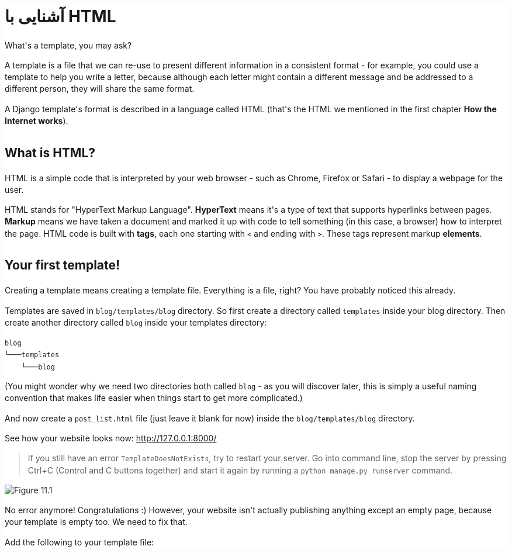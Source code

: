 # آشنایی با HTML

What's a template, you may ask?

A template is a file that we can re-use to present different information in a consistent format - for example, you could use a template to help you write a letter, because although each letter might contain a different message and be addressed to a different person, they will share the same format.

A Django template's format is described in a language called HTML (that's the HTML we mentioned in the first chapter **How the Internet works**).

## What is HTML?

HTML is a simple code that is interpreted by your web browser - such as Chrome, Firefox or Safari - to display a webpage for the user.

HTML stands for "HyperText Markup Language". **HyperText** means it's a type of text that supports hyperlinks between pages. **Markup** means we have taken a document and marked it up with code to tell something (in this case, a browser) how to interpret the page. HTML code is built with **tags**, each one starting with `<` and ending with `>`. These tags represent markup **elements**.

## Your first template!

Creating a template means creating a template file. Everything is a file, right? You have probably noticed this already.

Templates are saved in `blog/templates/blog` directory. So first create a directory called `templates` inside your blog directory. Then create another directory called `blog` inside your templates directory:

    blog
    └───templates
        └───blog
    

(You might wonder why we need two directories both called `blog` - as you will discover later, this is simply a useful naming convention that makes life easier when things start to get more complicated.)

And now create a `post_list.html` file (just leave it blank for now) inside the `blog/templates/blog` directory.

See how your website looks now: http://127.0.0.1:8000/

> If you still have an error `TemplateDoesNotExists`, try to restart your server. Go into command line, stop the server by pressing Ctrl+C (Control and C buttons together) and start it again by running a `python manage.py runserver` command.

![Figure 11.1][1]

 [1]: images/step1.png

No error anymore! Congratulations :) However, your website isn't actually publishing anything except an empty page, because your template is empty too. We need to fix that.

Add the following to your template file:


 [2]: images/step3.png
 [3]: images/step4.png
 [4]: images/step6.png
 [5]: https://www.pythonanywhere.com/consoles/
 [6]: https://www.pythonanywhere.com/web_app_setup/